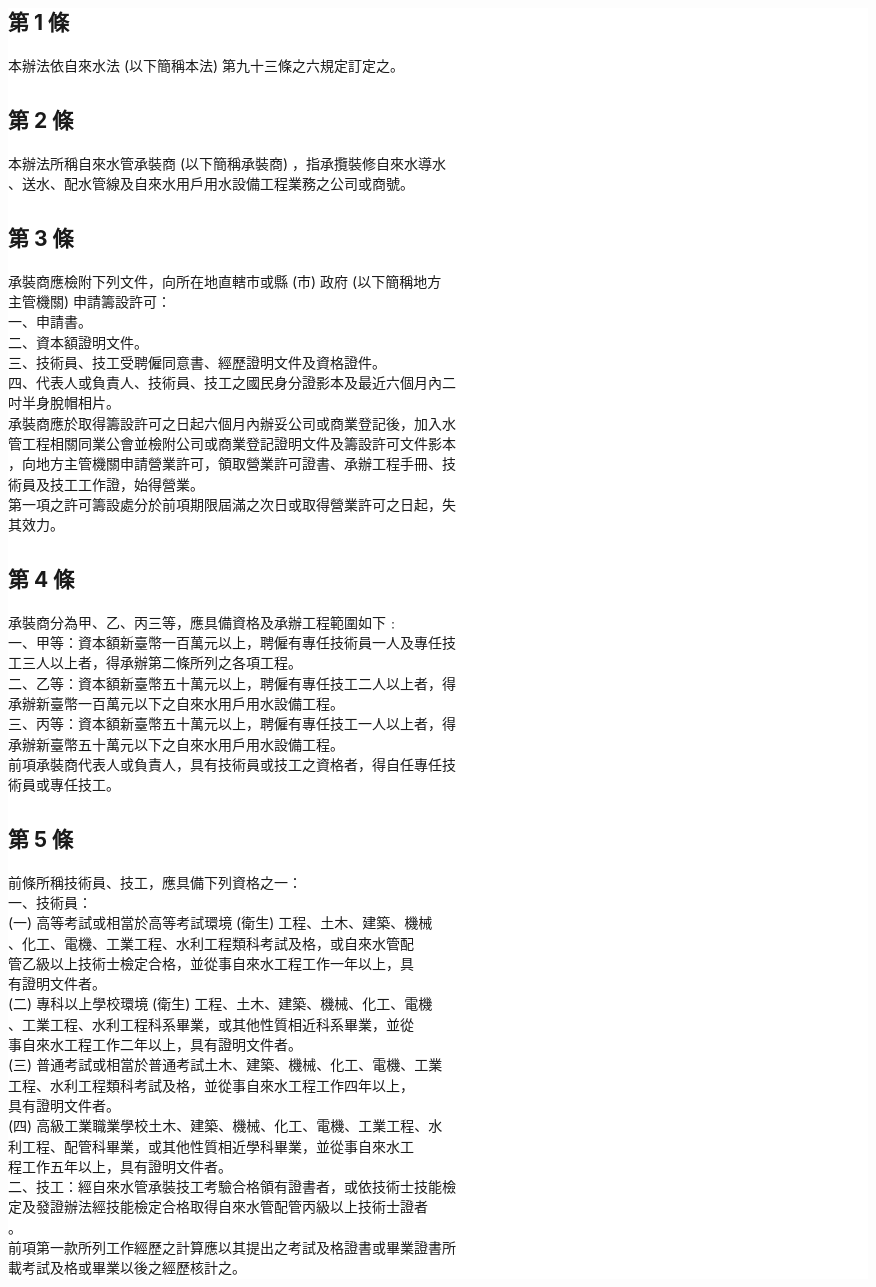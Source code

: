 第 1 條
-------
本辦法依自來水法 (以下簡稱本法) 第九十三條之六規定訂定之。

第 2 條
-------
本辦法所稱自來水管承裝商 (以下簡稱承裝商) ，指承攬裝修自來水導水  
、送水、配水管線及自來水用戶用水設備工程業務之公司或商號。

第 3 條
-------
承裝商應檢附下列文件，向所在地直轄市或縣 (市) 政府 (以下簡稱地方  
主管機關) 申請籌設許可：  
一、申請書。  
二、資本額證明文件。  
三、技術員、技工受聘僱同意書、經歷證明文件及資格證件。  
四、代表人或負責人、技術員、技工之國民身分證影本及最近六個月內二  
    吋半身脫帽相片。  
承裝商應於取得籌設許可之日起六個月內辦妥公司或商業登記後，加入水  
管工程相關同業公會並檢附公司或商業登記證明文件及籌設許可文件影本  
，向地方主管機關申請營業許可，領取營業許可證書、承辦工程手冊、技  
術員及技工工作證，始得營業。  
第一項之許可籌設處分於前項期限屆滿之次日或取得營業許可之日起，失  
其效力。

第 4 條
-------
承裝商分為甲、乙、丙三等，應具備資格及承辦工程範圍如下﹕  
一、甲等：資本額新臺幣一百萬元以上，聘僱有專任技術員一人及專任技  
    工三人以上者，得承辦第二條所列之各項工程。  
二、乙等：資本額新臺幣五十萬元以上，聘僱有專任技工二人以上者，得  
    承辦新臺幣一百萬元以下之自來水用戶用水設備工程。  
三、丙等：資本額新臺幣五十萬元以上，聘僱有專任技工一人以上者，得  
    承辦新臺幣五十萬元以下之自來水用戶用水設備工程。  
前項承裝商代表人或負責人，具有技術員或技工之資格者，得自任專任技  
術員或專任技工。

第 5 條
-------
前條所稱技術員、技工，應具備下列資格之一：  
一、技術員：  
 (一) 高等考試或相當於高等考試環境 (衛生) 工程、土木、建築、機械  
      、化工、電機、工業工程、水利工程類科考試及格，或自來水管配  
      管乙級以上技術士檢定合格，並從事自來水工程工作一年以上，具  
      有證明文件者。  
 (二) 專科以上學校環境 (衛生) 工程、土木、建築、機械、化工、電機  
      、工業工程、水利工程科系畢業，或其他性質相近科系畢業，並從  
      事自來水工程工作二年以上，具有證明文件者。  
 (三) 普通考試或相當於普通考試土木、建築、機械、化工、電機、工業  
      工程、水利工程類科考試及格，並從事自來水工程工作四年以上，  
      具有證明文件者。  
 (四) 高級工業職業學校土木、建築、機械、化工、電機、工業工程、水  
      利工程、配管科畢業，或其他性質相近學科畢業，並從事自來水工  
      程工作五年以上，具有證明文件者。  
二、技工：經自來水管承裝技工考驗合格領有證書者，或依技術士技能檢  
    定及發證辦法經技能檢定合格取得自來水管配管丙級以上技術士證者  
    。  
前項第一款所列工作經歷之計算應以其提出之考試及格證書或畢業證書所  
載考試及格或畢業以後之經歷核計之。
